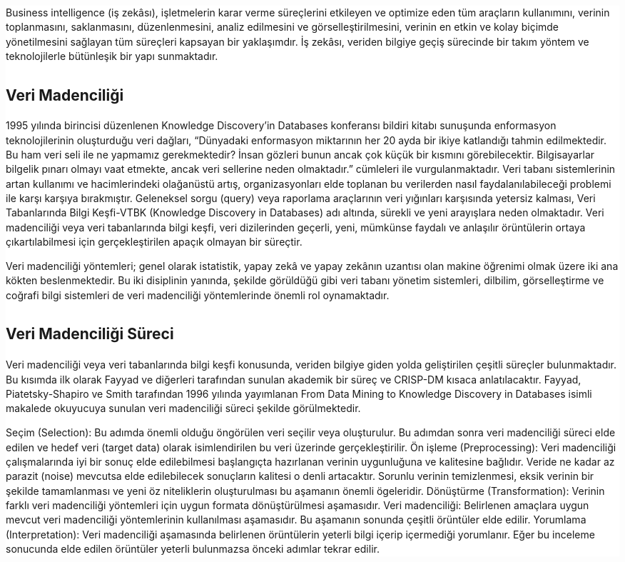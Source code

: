 Business intelligence (iş zekâsı), işletmelerin karar verme süreçlerini etkileyen ve optimize eden tüm araçların kullanımını, verinin toplanmasını, saklanmasını, düzenlenmesini, analiz edilmesini ve görselleştirilmesini, verinin en etkin ve kolay biçimde yönetilmesini sağlayan tüm süreçleri kapsayan bir yaklaşımdır. İş zekâsı, veriden bilgiye geçiş sürecinde bir takım yöntem ve teknolojilerle bütünleşik bir yapı sunmaktadır. 


## Veri Madenciliği

1995 yılında birincisi düzenlenen Knowledge Discovery’in Databases konferansı bildiri kitabı sunuşunda enformasyon teknolojilerinin oluşturduğu veri dağları, 
“Dünyadaki enformasyon miktarının her 20 ayda bir ikiye katlandığı tahmin edilmektedir. Bu ham veri seli ile ne yapmamız gerekmektedir? İnsan gözleri bunun ancak çok küçük bir kısmını görebilecektir. Bilgisayarlar bilgelik pınarı olmayı vaat etmekte, ancak veri sellerine neden olmaktadır.” cümleleri ile vurgulanmaktadır.
Veri tabanı sistemlerinin artan kullanımı ve hacimlerindeki olağanüstü artış, organizasyonları elde toplanan bu verilerden nasıl faydalanılabileceği problemi ile karşı karşıya bırakmıştır. Geleneksel sorgu (query) veya raporlama araçlarının veri yığınları karşısında yetersiz kalması, Veri Tabanlarında Bilgi Keşfi-VTBK (Knowledge Discovery in Databases) adı altında, sürekli ve yeni arayışlara neden olmaktadır. 
Veri madenciliği veya veri tabanlarında bilgi keşfi, veri dizilerinden geçerli, yeni, mümkünse faydalı ve anlaşılır örüntülerin ortaya çıkartılabilmesi için gerçekleştirilen apaçık olmayan bir süreçtir. 

Veri madenciliği yöntemleri; genel olarak istatistik, yapay zekâ ve yapay zekânın uzantısı olan makine öğrenimi olmak üzere iki ana kökten beslenmektedir. Bu iki disiplinin yanında, şekilde görüldüğü gibi veri tabanı yönetim sistemleri, dilbilim, görselleştirme ve coğrafi bilgi sistemleri de veri madenciliği yöntemlerinde önemli rol oynamaktadır. 


## Veri Madenciliği Süreci 

Veri madenciliği veya veri tabanlarında bilgi keşfi konusunda, veriden bilgiye giden yolda geliştirilen çeşitli süreçler bulunmaktadır. Bu kısımda ilk olarak Fayyad ve diğerleri tarafından sunulan akademik bir süreç ve CRISP-DM kısaca anlatılacaktır. Fayyad, Piatetsky-Shapiro ve Smith tarafından 1996 yılında yayımlanan From Data Mining to Knowledge Discovery in Databases isimli makalede okuyucuya sunulan veri madenciliği süreci şekilde görülmektedir. 

Seçim (Selection): Bu adımda önemli olduğu öngörülen veri seçilir veya oluşturulur. Bu adımdan sonra veri madenciliği süreci elde edilen ve hedef veri (target data) olarak isimlendirilen bu veri üzerinde gerçekleştirilir. 
Ön işleme (Preprocessing): Veri madenciliği çalışmalarında iyi bir sonuç elde edilebilmesi başlangıçta hazırlanan verinin uygunluğuna ve kalitesine bağlıdır. Veride ne kadar az parazit (noise) mevcutsa elde edilebilecek sonuçların kalitesi o denli artacaktır. Sorunlu verinin temizlenmesi, eksik verinin bir şekilde tamamlanması ve yeni öz niteliklerin oluşturulması bu aşamanın önemli ögeleridir. 
Dönüştürme (Transformation): Verinin farklı veri madenciliği yöntemleri için uygun formata dönüştürülmesi aşamasıdır. 
Veri madenciliği: Belirlenen amaçlara uygun mevcut veri madenciliği yöntemlerinin kullanılması aşamasıdır. Bu aşamanın sonunda çeşitli örüntüler elde edilir. 
Yorumlama (Interpretation): Veri madenciliği aşamasında belirlenen örüntülerin yeterli bilgi içerip içermediği yorumlanır. Eğer bu inceleme sonucunda elde edilen örüntüler yeterli bulunmazsa önceki adımlar tekrar edilir. 
